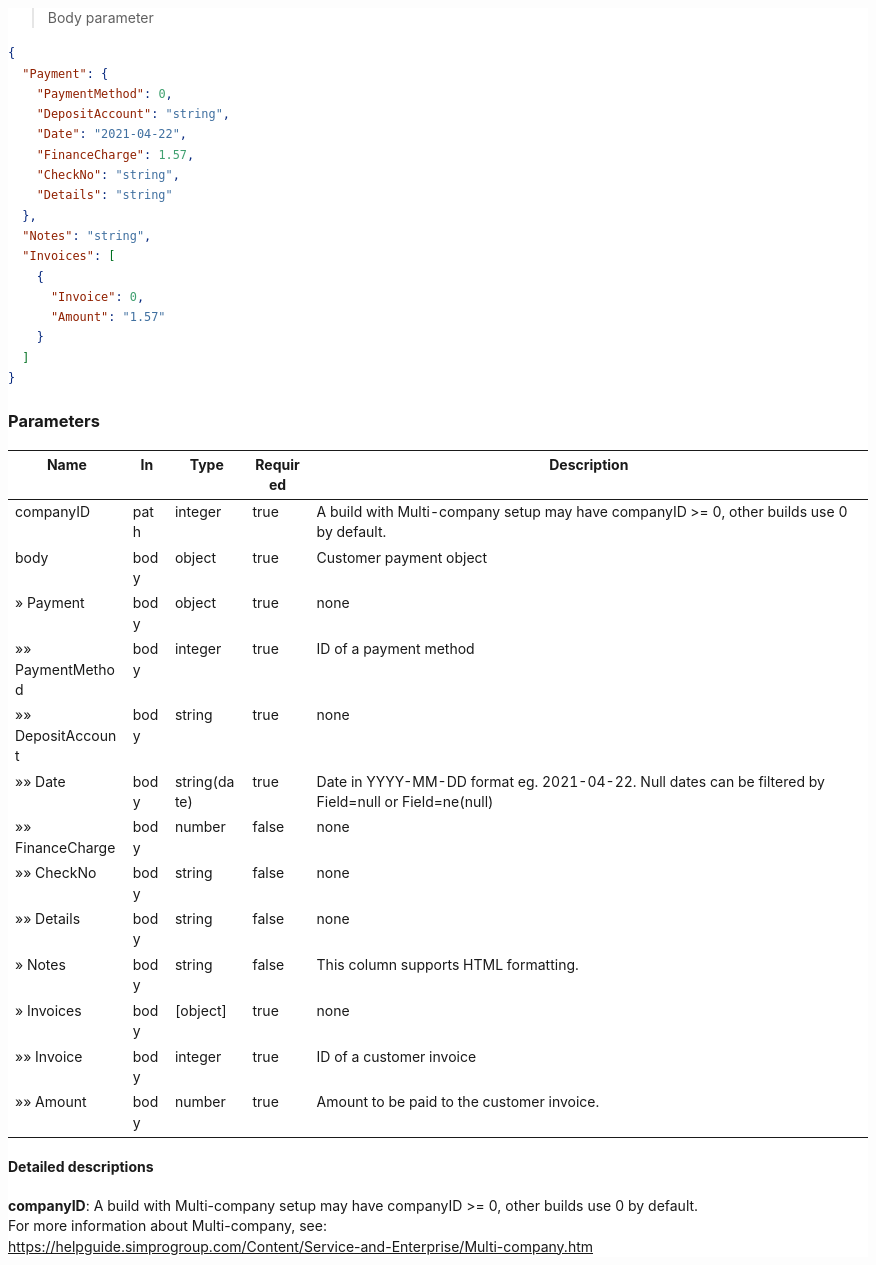 > Body parameter

```json
{
  "Payment": {
    "PaymentMethod": 0,
    "DepositAccount": "string",
    "Date": "2021-04-22",
    "FinanceCharge": 1.57,
    "CheckNo": "string",
    "Details": "string"
  },
  "Notes": "string",
  "Invoices": [
    {
      "Invoice": 0,
      "Amount": "1.57"
    }
  ]
}
```

<h3 id="25dcf024aafb16b47b72d5f4f1ba5c87-parameters">Parameters</h3>

|Name|In|Type|Required|Description|
|---|---|---|---|---|
|companyID|path|integer|true|A build with Multi-company setup may have companyID >= 0, other builds use 0 by default.<br />|
|body|body|object|true|Customer payment object|
|» Payment|body|object|true|none|
|»» PaymentMethod|body|integer|true|ID of a payment method|
|»» DepositAccount|body|string|true|none|
|»» Date|body|string(date)|true|Date in YYYY-MM-DD format eg. 2021-04-22. Null dates can be filtered by Field=null or Field=ne(null)|
|»» FinanceCharge|body|number|false|none|
|»» CheckNo|body|string|false|none|
|»» Details|body|string|false|none|
|» Notes|body|string|false|This column supports HTML formatting.|
|» Invoices|body|[object]|true|none|
|»» Invoice|body|integer|true|ID of a customer invoice|
|»» Amount|body|number|true|Amount to be paid to the customer invoice.|

#### Detailed descriptions

**companyID**: A build with Multi-company setup may have companyID >= 0, other builds use 0 by default.<br />
For more information about Multi-company, see:<br />
https://helpguide.simprogroup.com/Content/Service-and-Enterprise/Multi-company.htm
